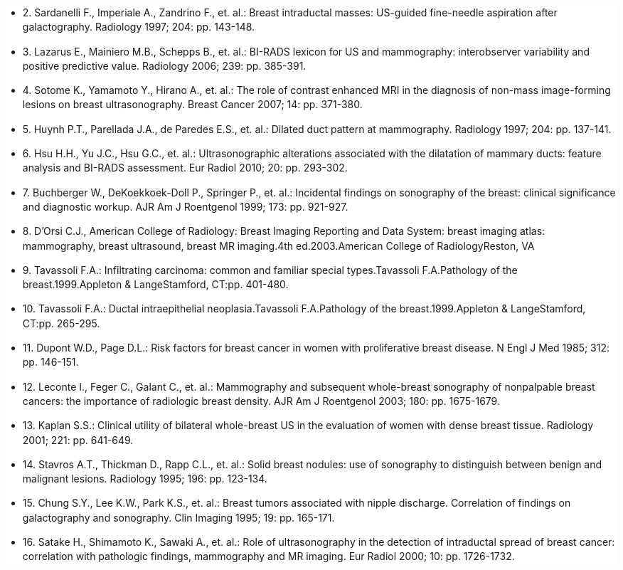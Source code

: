 
- 2\. Sardanelli F., Imperiale A., Zandrino F., et. al.: Breast intraductal masses: US-guided fine-needle aspiration after galactography. Radiology 1997; 204: pp. 143-148.


- 3\. Lazarus E., Mainiero M.B., Schepps B., et. al.: BI-RADS lexicon for US and mammography: interobserver variability and positive predictive value. Radiology 2006; 239: pp. 385-391.


- 4\. Sotome K., Yamamoto Y., Hirano A., et. al.: The role of contrast enhanced MRI in the diagnosis of non-mass image-forming lesions on breast ultrasonography. Breast Cancer 2007; 14: pp. 371-380.


- 5\. Huynh P.T., Parellada J.A., de Paredes E.S., et. al.: Dilated duct pattern at mammography. Radiology 1997; 204: pp. 137-141.


- 6\. Hsu H.H., Yu J.C., Hsu G.C., et. al.: Ultrasonographic alterations associated with the dilatation of mammary ducts: feature analysis and BI-RADS assessment. Eur Radiol 2010; 20: pp. 293-302.


- 7\. Buchberger W., DeKoekkoek-Doll P., Springer P., et. al.: Incidental findings on sonography of the breast: clinical significance and diagnostic workup. AJR Am J Roentgenol 1999; 173: pp. 921-927.


- 8\. D’Orsi C.J., American College of Radiology: Breast Imaging Reporting and Data System: breast imaging atlas: mammography, breast ultrasound, breast MR imaging.4th ed.2003.American College of RadiologyReston, VA


- 9\. Tavassoli F.A.: Infiltrating carcinoma: common and familiar special types.Tavassoli F.A.Pathology of the breast.1999.Appleton & LangeStamford, CT:pp. 401-480.


- 10\. Tavassoli F.A.: Ductal intraepithelial neoplasia.Tavassoli F.A.Pathology of the breast.1999.Appleton & LangeStamford, CT:pp. 265-295.


- 11\. Dupont W.D., Page D.L.: Risk factors for breast cancer in women with proliferative breast disease. N Engl J Med 1985; 312: pp. 146-151.


- 12\. Leconte I., Feger C., Galant C., et. al.: Mammography and subsequent whole-breast sonography of nonpalpable breast cancers: the importance of radiologic breast density. AJR Am J Roentgenol 2003; 180: pp. 1675-1679.


- 13\. Kaplan S.S.: Clinical utility of bilateral whole-breast US in the evaluation of women with dense breast tissue. Radiology 2001; 221: pp. 641-649.


- 14\. Stavros A.T., Thickman D., Rapp C.L., et. al.: Solid breast nodules: use of sonography to distinguish between benign and malignant lesions. Radiology 1995; 196: pp. 123-134.


- 15\. Chung S.Y., Lee K.W., Park K.S., et. al.: Breast tumors associated with nipple discharge. Correlation of findings on galactography and sonography. Clin Imaging 1995; 19: pp. 165-171.


- 16\. Satake H., Shimamoto K., Sawaki A., et. al.: Role of ultrasonography in the detection of intraductal spread of breast cancer: correlation with pathologic findings, mammography and MR imaging. Eur Radiol 2000; 10: pp. 1726-1732.

